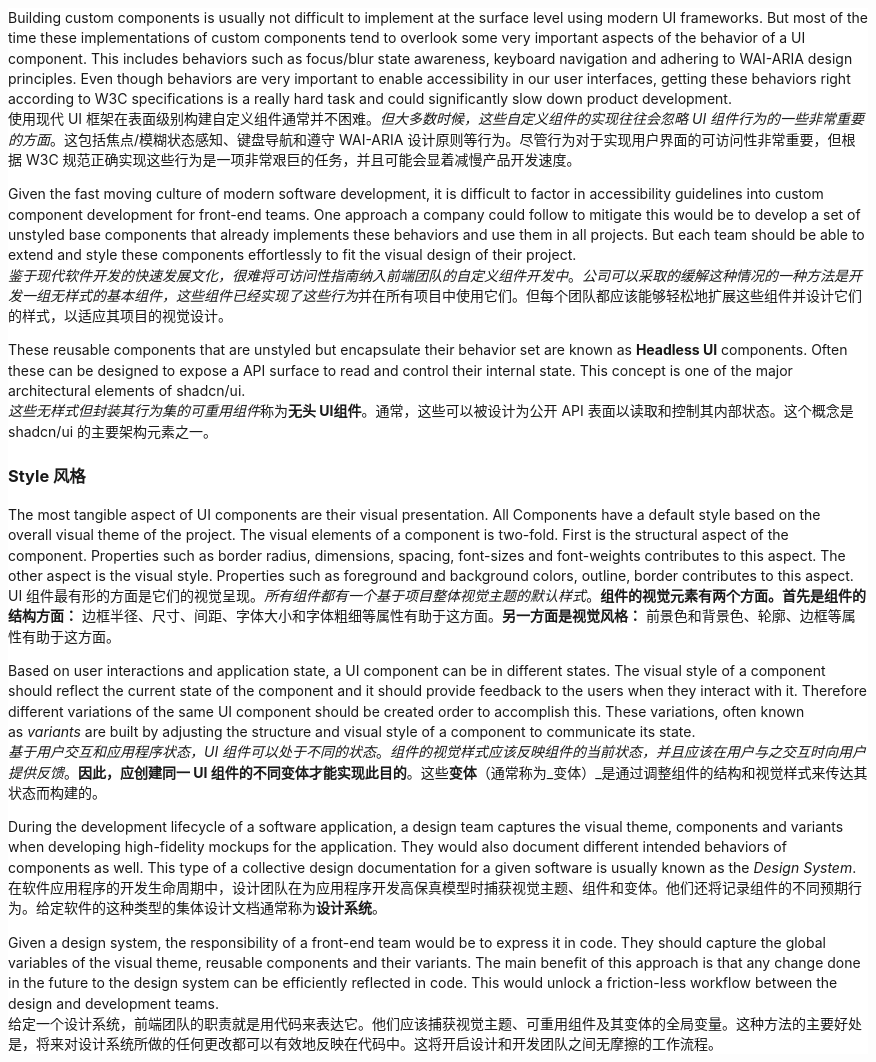 Building custom components is usually not difficult to implement at the surface level using modern UI frameworks. But most of the time these implementations of custom components tend to overlook some very important aspects of the behavior of a UI component. This includes behaviors such as focus/blur state awareness, keyboard navigation and adhering to WAI-ARIA design principles. Even though behaviors are very important to enable accessibility in our user interfaces, getting these behaviors right according to W3C specifications is a really hard task and could significantly slow down product development.  
使用现代 UI 框架在表面级别构建自定义组件通常并不困难。*但大多数时候，这些自定义组件的实现往往会忽略 UI 组件行为的一些非常重要的方面*。这包括焦点/模糊状态感知、键盘导航和遵守 WAI-ARIA 设计原则等行为。尽管行为对于实现用户界面的可访问性非常重要，但根据 W3C 规范正确实现这些行为是一项非常艰巨的任务，并且可能会显着减慢产品开发速度。

Given the fast moving culture of modern software development, it is difficult to factor in accessibility guidelines into custom component development for front-end teams. One approach a company could follow to mitigate this would be to develop a set of unstyled base components that already implements these behaviors and use them in all projects. But each team should be able to extend and style these components effortlessly to fit the visual design of their project.  
*鉴于现代软件开发的快速发展文化，很难将可访问性指南纳入前端团队的自定义组件开发中*。*公司可以采取的缓解这种情况的一种方法是开发一组无样式的基本组件，这些组件已经实现了这些行为*并在所有项目中使用它们。但每个团队都应该能够轻松地扩展这些组件并设计它们的样式，以适应其项目的视觉设计。

These reusable components that are unstyled but encapsulate their behavior set are known as **Headless UI** components. Often these can be designed to expose a API surface to read and control their internal state. This concept is one of the major architectural elements of shadcn/ui.  
*这些无样式但封装其行为集的可重用组件*称为**无头 UI组件**。通常，这些可以被设计为公开 API 表面以读取和控制其内部状态。这个概念是 shadcn/ui 的主要架构元素之一。

### Style 风格

The most tangible aspect of UI components are their visual presentation. All Components have a default style based on the overall visual theme of the project. The visual elements of a component is two-fold. First is the structural aspect of the component. Properties such as border radius, dimensions, spacing, font-sizes and font-weights contributes to this aspect. The other aspect is the visual style. Properties such as foreground and background colors, outline, border contributes to this aspect.  
UI 组件最有形的方面是它们的视觉呈现。*所有组件都有一个基于项目整体视觉主题的默认样式*。**组件的视觉元素有两个方面。首先是组件的结构方面：** 边框半径、尺寸、间距、字体大小和字体粗细等属性有助于这方面。**另一方面是视觉风格：** 前景色和背景色、轮廓、边框等属性有助于这方面。

Based on user interactions and application state, a UI component can be in different states. The visual style of a component should reflect the current state of the component and it should provide feedback to the users when they interact with it. Therefore different variations of the same UI component should be created order to accomplish this. These variations, often known as _variants_ are built by adjusting the structure and visual style of a component to communicate its state.  
*基于用户交互和应用程序状态，UI 组件可以处于不同的状态*。*组件的视觉样式应该反映组件的当前状态，并且应该在用户与之交互时向用户提供反馈*。**因此，应创建同一 UI 组件的不同变体才能实现此目的**。这些**变体**（通常称为_变体）_是通过调整组件的结构和视觉样式来传达其状态而构建的。

During the development lifecycle of a software application, a design team captures the visual theme, components and variants when developing high-fidelity mockups for the application. They would also document different intended behaviors of components as well. This type of a collective design documentation for a given software is usually known as the _Design System_.  
在软件应用程序的开发生命周期中，设计团队在为应用程序开发高保真模型时捕获视觉主题、组件和变体。他们还将记录组件的不同预期行为。给定软件的这种类型的集体设计文档通常称为**设计系统**。

Given a design system, the responsibility of a front-end team would be to express it in code. They should capture the global variables of the visual theme, reusable components and their variants. The main benefit of this approach is that any change done in the future to the design system can be efficiently reflected in code. This would unlock a friction-less workflow between the design and development teams.  
给定一个设计系统，前端团队的职责就是用代码来表达它。他们应该捕获视觉主题、可重用组件及其变体的全局变量。这种方法的主要好处是，将来对设计系统所做的任何更改都可以有效地反映在代码中。这将开启设计和开发团队之间无摩擦的工作流程。
